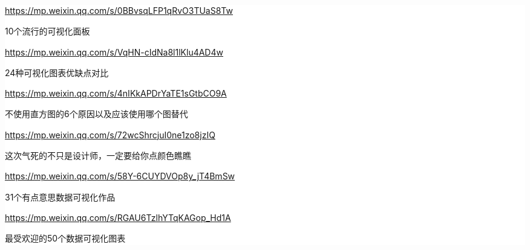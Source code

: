 https://mp.weixin.qq.com/s/0BBvsqLFP1qRvO3TUaS8Tw

10个流行的可视化面板

https://mp.weixin.qq.com/s/VqHN-cIdNa8l1lKlu4AD4w

24种可视化图表优缺点对比

https://mp.weixin.qq.com/s/4nIKkAPDrYaTE1sGtbCO9A

不使用直方图的6个原因以及应该使用哪个图替代

https://mp.weixin.qq.com/s/72wcShrcjuI0ne1zo8jzIQ

这次气死的不只是设计师，一定要给你点颜色瞧瞧

https://mp.weixin.qq.com/s/58Y-6CUYDVOp8y_jT4BmSw

31个有点意思数据可视化作品

https://mp.weixin.qq.com/s/RGAU6TzlhYTqKAGop_Hd1A

最受欢迎的50个数据可视化图表
